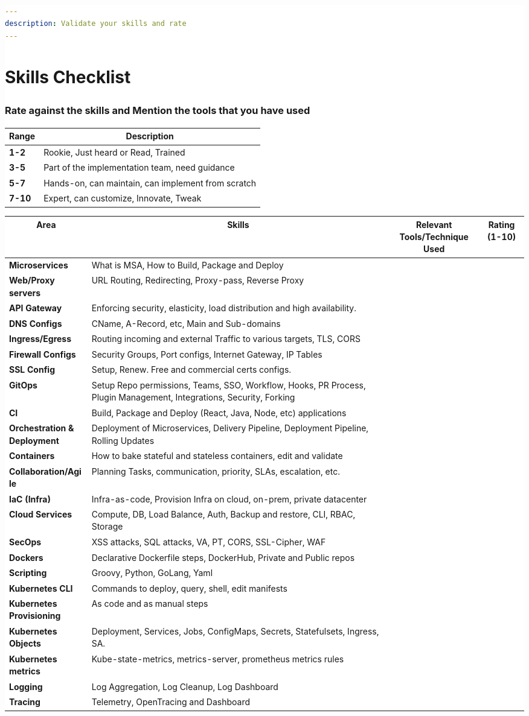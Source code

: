 ```yaml
---
description: Validate your skills and rate
---
```


# Skills Checklist

### Rate against the skills and Mention the tools that you have used

| Range    | Description                                        |
| -------- | -------------------------------------------------- |
| **1-2**  | Rookie, Just heard or Read, Trained                |
| **3-5**  | Part of the implementation team, need guidance     |
| **5-7**  | Hands-on, can maintain, can implement from scratch |
| **7-10** | Expert, can customize, Innovate, Tweak             |

| **Area**                       | **Skills**                                                                                                          | **Relevant Tools/Technique Used** | **Rating (1-10)** |
| ------------------------------ | ------------------------------------------------------------------------------------------------------------------- | --------------------------------- | ----------------- |
| **Microservices**              | What is MSA, How to Build, Package and Deploy                                                                       |                                   |                   |
| **Web/Proxy servers**          | URL Routing, Redirecting, Proxy-pass, Reverse Proxy                                                                 |                                   |                   |
| **API Gateway**                | Enforcing security, elasticity, load distribution and high availability.                                            |                                   |                   |
| **DNS Configs**                | CName, A-Record, etc, Main and Sub-domains                                                                          |                                   |                   |
| **Ingress/Egress**             | Routing incoming and external Traffic to various targets, TLS, CORS                                                 |                                   |                   |
| **Firewall Configs**           | Security Groups, Port configs, Internet Gateway, IP Tables                                                          |                                   |                   |
| **SSL Config**                 | Setup, Renew. Free and commercial certs configs.                                                                    |                                   |                   |
| **GitOps**                     | Setup Repo permissions, Teams, SSO, Workflow, Hooks, PR Process, Plugin Management, Integrations, Security, Forking |                                   |                   |
| **CI**                         | Build, Package and Deploy (React, Java, Node, etc) applications                                                     |                                   |                   |
| **Orchestration & Deployment** | Deployment of Microservices, Delivery Pipeline, Deployment Pipeline, Rolling Updates                                |                                   |                   |
| **Containers**                 | How to bake stateful and stateless containers, edit and validate                                                    |                                   |                   |
| **Collaboration/Agile**        | Planning Tasks, communication, priority, SLAs, escalation, etc.                                                     |                                   |                   |
| **IaC (Infra)**                | Infra-as-code, Provision Infra on cloud, on-prem, private datacenter                                                |                                   |                   |
| **Cloud Services**             | Compute, DB, Load Balance, Auth, Backup and restore, CLI, RBAC, Storage                                             |                                   |                   |
| **SecOps**                     | XSS attacks, SQL attacks, VA, PT, CORS, SSL-Cipher, WAF                                                             |                                   |                   |
| **Dockers**                    | Declarative Dockerfile steps, DockerHub, Private and Public repos                                                   |                                   |                   |
| **Scripting**                  | Groovy, Python, GoLang, Yaml                                                                                        |                                   |                   |
| **Kubernetes CLI**             | Commands to deploy, query, shell, edit manifests                                                                    |                                   |                   |
| **Kubernetes Provisioning**    | As code and as manual steps                                                                                         |                                   |                   |
| **Kubernetes Objects**         | Deployment, Services, Jobs, ConfigMaps, Secrets, Statefulsets, Ingress, SA.                                         |                                   |                   |
| **Kubernetes metrics**         | Kube-state-metrics, metrics-server, prometheus metrics rules                                                        |                                   |                   |
| **Logging**                    | Log Aggregation, Log Cleanup, Log Dashboard                                                                         |                                   |                   |
| **Tracing**                    | Telemetry, OpenTracing and Dashboard                                                                                |                                   |                   |